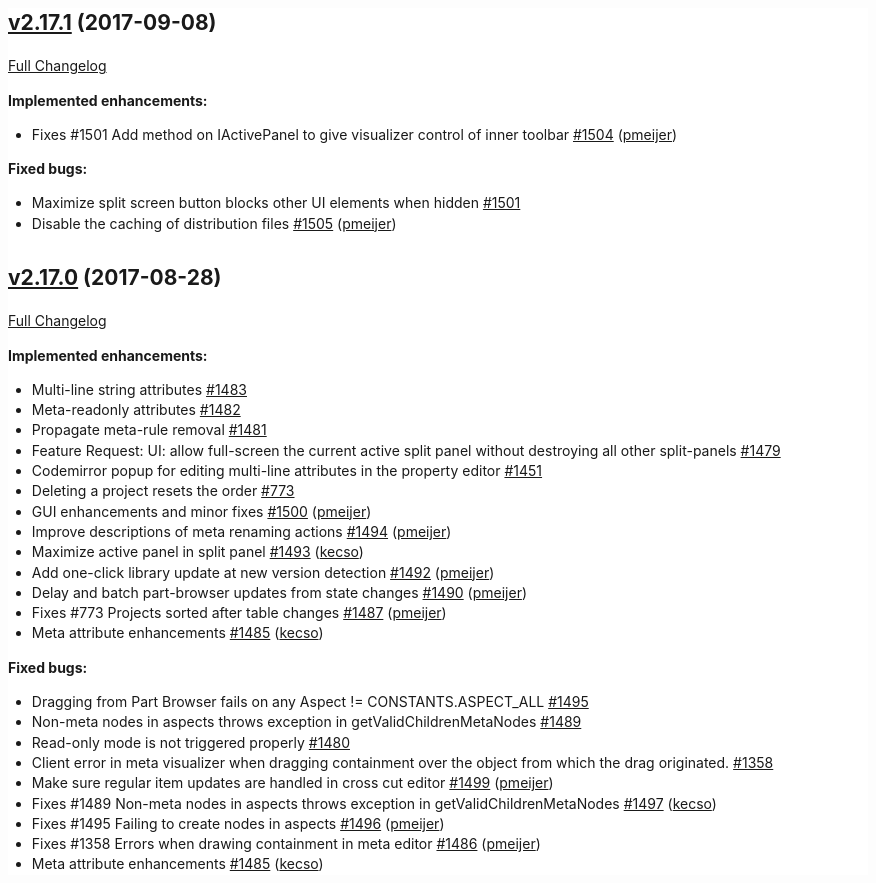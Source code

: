 ## [v2.17.1](https://github.com/webgme/webgme/tree/v2.17.1) (2017-09-08)
[Full Changelog](https://github.com/webgme/webgme/compare/v2.17.0...v2.17.1)

**Implemented enhancements:**

- Fixes \#1501 Add method on IActivePanel to give visualizer control of inner toolbar [\#1504](https://github.com/webgme/webgme/pull/1504) ([pmeijer](https://github.com/pmeijer))

**Fixed bugs:**

- Maximize split screen button blocks other UI elements when hidden [\#1501](https://github.com/webgme/webgme/issues/1501)
- Disable the caching of distribution files [\#1505](https://github.com/webgme/webgme/pull/1505) ([pmeijer](https://github.com/pmeijer))

## [v2.17.0](https://github.com/webgme/webgme/tree/v2.17.0) (2017-08-28)
[Full Changelog](https://github.com/webgme/webgme/compare/v2.16.0...v2.17.0)

**Implemented enhancements:**

- Multi-line string attributes [\#1483](https://github.com/webgme/webgme/issues/1483)
- Meta-readonly attributes [\#1482](https://github.com/webgme/webgme/issues/1482)
- Propagate meta-rule removal [\#1481](https://github.com/webgme/webgme/issues/1481)
- Feature Request: UI: allow full-screen the current active split panel without destroying all other split-panels [\#1479](https://github.com/webgme/webgme/issues/1479)
- Codemirror popup for editing multi-line attributes in the property editor [\#1451](https://github.com/webgme/webgme/issues/1451)
- Deleting a project resets the order [\#773](https://github.com/webgme/webgme/issues/773)
- GUI enhancements and minor fixes [\#1500](https://github.com/webgme/webgme/pull/1500) ([pmeijer](https://github.com/pmeijer))
- Improve descriptions of meta renaming actions [\#1494](https://github.com/webgme/webgme/pull/1494) ([pmeijer](https://github.com/pmeijer))
- Maximize active panel in split panel [\#1493](https://github.com/webgme/webgme/pull/1493) ([kecso](https://github.com/kecso))
- Add one-click library update at new version detection [\#1492](https://github.com/webgme/webgme/pull/1492) ([pmeijer](https://github.com/pmeijer))
- Delay and batch part-browser updates from state changes [\#1490](https://github.com/webgme/webgme/pull/1490) ([pmeijer](https://github.com/pmeijer))
- Fixes \#773 Projects sorted after table changes [\#1487](https://github.com/webgme/webgme/pull/1487) ([pmeijer](https://github.com/pmeijer))
- Meta attribute enhancements [\#1485](https://github.com/webgme/webgme/pull/1485) ([kecso](https://github.com/kecso))

**Fixed bugs:**

- Dragging from Part Browser fails on any Aspect != CONSTANTS.ASPECT\_ALL [\#1495](https://github.com/webgme/webgme/issues/1495)
- Non-meta nodes in aspects throws exception in getValidChildrenMetaNodes [\#1489](https://github.com/webgme/webgme/issues/1489)
- Read-only mode is not triggered properly [\#1480](https://github.com/webgme/webgme/issues/1480)
- Client error in meta visualizer when dragging containment over the object from which the drag originated. [\#1358](https://github.com/webgme/webgme/issues/1358)
- Make sure regular item updates are handled in cross cut editor [\#1499](https://github.com/webgme/webgme/pull/1499) ([pmeijer](https://github.com/pmeijer))
- Fixes \#1489 Non-meta nodes in aspects throws exception in getValidChildrenMetaNodes [\#1497](https://github.com/webgme/webgme/pull/1497) ([kecso](https://github.com/kecso))
- Fixes \#1495 Failing to create nodes in aspects [\#1496](https://github.com/webgme/webgme/pull/1496) ([pmeijer](https://github.com/pmeijer))
- Fixes \#1358 Errors when drawing containment in meta editor [\#1486](https://github.com/webgme/webgme/pull/1486) ([pmeijer](https://github.com/pmeijer))
- Meta attribute enhancements [\#1485](https://github.com/webgme/webgme/pull/1485) ([kecso](https://github.com/kecso))
